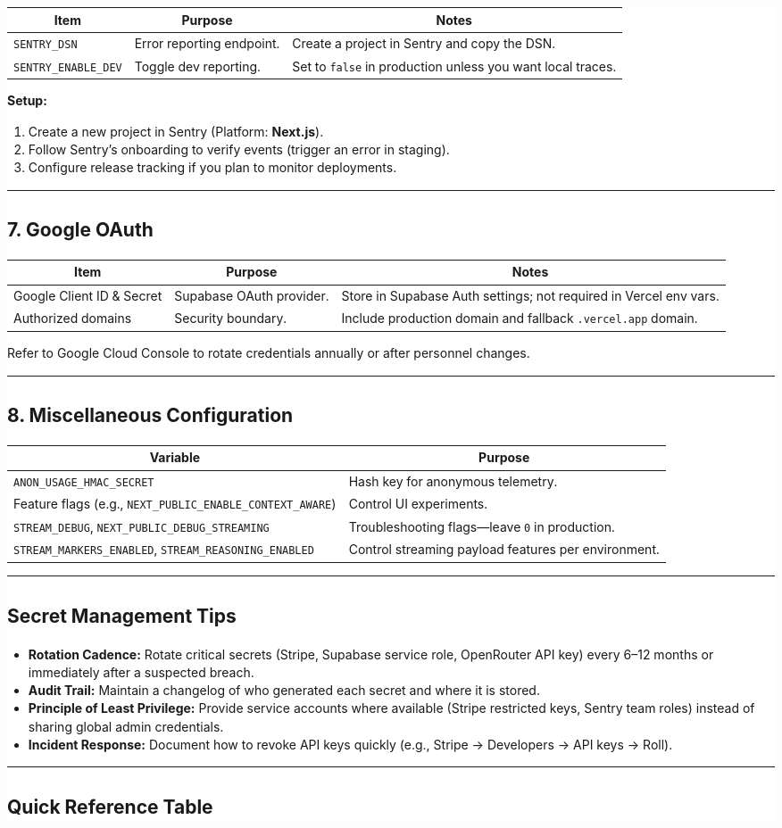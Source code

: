 | Item                | Purpose                   | Notes                                                      |
| ------------------- | ------------------------- | ---------------------------------------------------------- |
| `SENTRY_DSN`        | Error reporting endpoint. | Create a project in Sentry and copy the DSN.               |
| `SENTRY_ENABLE_DEV` | Toggle dev reporting.     | Set to `false` in production unless you want local traces. |

**Setup:**

1. Create a new project in Sentry (Platform: **Next.js**).
2. Follow Sentry’s onboarding to verify events (trigger an error in staging).
3. Configure release tracking if you plan to monitor deployments.

---

## 7. Google OAuth

| Item                      | Purpose                  | Notes                                                             |
| ------------------------- | ------------------------ | ----------------------------------------------------------------- |
| Google Client ID & Secret | Supabase OAuth provider. | Store in Supabase Auth settings; not required in Vercel env vars. |
| Authorized domains        | Security boundary.       | Include production domain and fallback `.vercel.app` domain.      |

Refer to Google Cloud Console to rotate credentials annually or after personnel changes.

---

## 8. Miscellaneous Configuration

| Variable                                                 | Purpose                                             |
| -------------------------------------------------------- | --------------------------------------------------- |
| `ANON_USAGE_HMAC_SECRET`                                 | Hash key for anonymous telemetry.                   |
| Feature flags (e.g., `NEXT_PUBLIC_ENABLE_CONTEXT_AWARE`) | Control UI experiments.                             |
| `STREAM_DEBUG`, `NEXT_PUBLIC_DEBUG_STREAMING`            | Troubleshooting flags—leave `0` in production.      |
| `STREAM_MARKERS_ENABLED`, `STREAM_REASONING_ENABLED`     | Control streaming payload features per environment. |

---

## Secret Management Tips

- **Rotation Cadence:** Rotate critical secrets (Stripe, Supabase service role, OpenRouter API key) every 6–12 months or immediately after a suspected breach.
- **Audit Trail:** Maintain a changelog of who generated each secret and where it is stored.
- **Principle of Least Privilege:** Provide service accounts where available (Stripe restricted keys, Sentry team roles) instead of sharing global admin credentials.
- **Incident Response:** Document how to revoke API keys quickly (e.g., Stripe → Developers → API keys → Roll).

---

## Quick Reference Table
